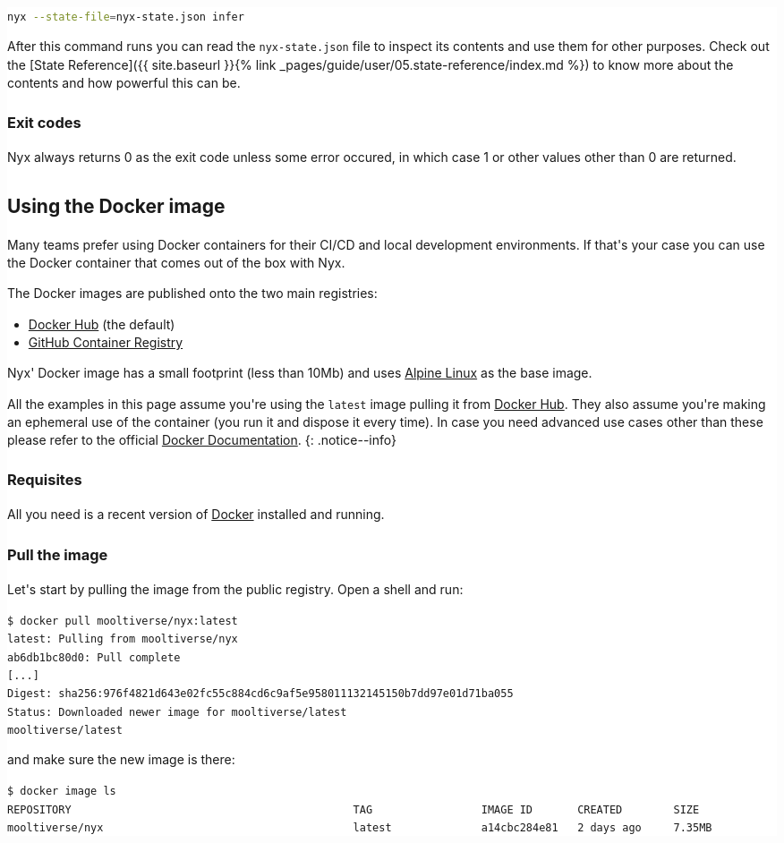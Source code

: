 ```bash
nyx --state-file=nyx-state.json infer
```

After this command runs you can read the `nyx-state.json` file to inspect its contents and use them for other purposes. Check out the [State Reference]({{ site.baseurl }}{% link _pages/guide/user/05.state-reference/index.md %}) to know more about the contents and how powerful this can be.

### Exit codes

Nyx always returns 0 as the exit code unless some error occured, in which case 1 or other values other than 0 are returned.

## Using the Docker image

Many teams prefer using Docker containers for their CI/CD and local development environments. If that's your case you can use the Docker container that comes out of the box with Nyx.

The Docker images are published onto the two main registries:

* [Docker Hub](https://hub.docker.com/repository/docker/mooltiverse/nyx) (the default)
* [GitHub Container Registry](https://github.com/mooltiverse/nyx/pkgs/container/nyx)

Nyx' Docker image has a small footprint (less than 10Mb) and uses [Alpine Linux](https://www.alpinelinux.org/) as the base image.

All the examples in this page assume you're using the `latest` image pulling it from [Docker Hub](https://hub.docker.com/repository/docker/mooltiverse/nyx). They also assume you're making an ephemeral use of the container (you run it and dispose it every time). In case you need advanced use cases other than these please refer to the official [Docker Documentation](https://docs.docker.com/).
{: .notice--info}

### Requisites

All you need is a recent version of [Docker](https://www.docker.com/) installed and running.

### Pull the image

Let's start by pulling the image from the public registry. Open a shell and run:

```bash
$ docker pull mooltiverse/nyx:latest
latest: Pulling from mooltiverse/nyx
ab6db1bc80d0: Pull complete
[...]
Digest: sha256:976f4821d643e02fc55c884cd6c9af5e958011132145150b7dd97e01d71ba055
Status: Downloaded newer image for mooltiverse/latest
mooltiverse/latest
```

and make sure the new image is there:

```bash
$ docker image ls
REPOSITORY                                            TAG                 IMAGE ID       CREATED        SIZE
mooltiverse/nyx                                       latest              a14cbc284e81   2 days ago     7.35MB
```
